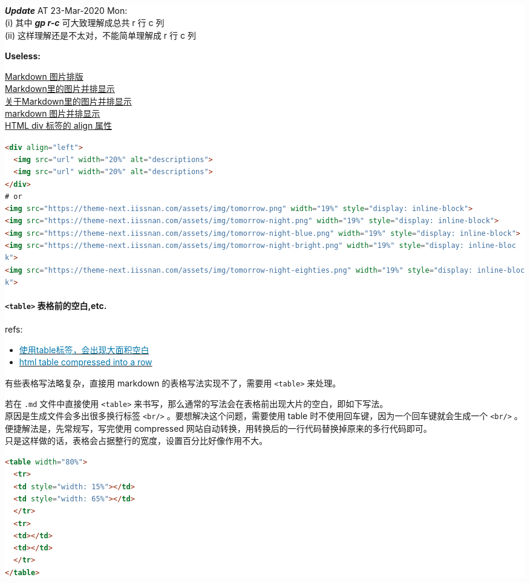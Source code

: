 ***Update*** AT 23-Mar-2020 Mon:  
(i) 其中 ***gp r-c*** 可大致理解成总共 r 行 c 列  
(ii) 这样理解还是不太对，不能简单理解成 r 行 c 列  

**Useless:**  

[Markdown 图片排版](http://www.huyu.date/2017/08/30/Markdown%E5%9B%BE%E7%89%87%E6%8E%92%E7%89%88/)  
[Markdown里的图片并排显示](https://www.cnblogs.com/wmn7q/p/7265488.html)  
[关于Markdown里的图片并排显示](https://blog.csdn.net/WMN7Q/article/details/73138326)  
[markdown 图片并排显示](https://blog.csdn.net/qq_21808961/article/details/80666589)  
[HTML div 标签的 align 属性](http://www.w3school.com.cn/tags/att_div_align.asp)  

```html
<div align="left">
  <img src="url" width="20%" alt="descriptions">
  <img src="url" width="20%" alt="descriptions">
</div>
# or
<img src="https://theme-next.iissnan.com/assets/img/tomorrow.png" width="19%" style="display: inline-block">
<img src="https://theme-next.iissnan.com/assets/img/tomorrow-night.png" width="19%" style="display: inline-block">
<img src="https://theme-next.iissnan.com/assets/img/tomorrow-night-blue.png" width="19%" style="display: inline-block">
<img src="https://theme-next.iissnan.com/assets/img/tomorrow-night-bright.png" width="19%" style="display: inline-block">
<img src="https://theme-next.iissnan.com/assets/img/tomorrow-night-eighties.png" width="19%" style="display: inline-block">
```


#### ``<table>`` 表格前的空白,etc.

refs:  
- [<font color=#0477ab>使用table标签，会出现大面积空白</font>](https://github.com/iissnan/hexo-theme-next/issues/114)  
- [<font color=#0477ab>html table compressed into a row</font>](https://tool.oschina.net/jscompress?type=2)  

有些表格写法略复杂，直接用 markdown 的表格写法实现不了，需要用 ``<table>`` 来处理。

若在 `.md` 文件中直接使用 `<table>` 来书写，那么通常的写法会在表格前出现大片的空白，即如下写法。  
原因是生成文件会多出很多换行标签 `<br/>` 。要想解决这个问题，需要使用 table 时不使用回车键，因为一个回车键就会生成一个 `<br/>` 。  
便捷解法是，先常规写，写完使用 compressed 网站自动转换，用转换后的一行代码替换掉原来的多行代码即可。  
只是这样做的话，表格会占据整行的宽度，设置百分比好像作用不大。  
```markdown
<table width="80%">
  <tr>
  <td style="width: 15%"></td>
  <td style="width: 65%"></td>
  </tr>
  <tr>
  <td></td>
  <td></td>
  </tr>
</table>
```
